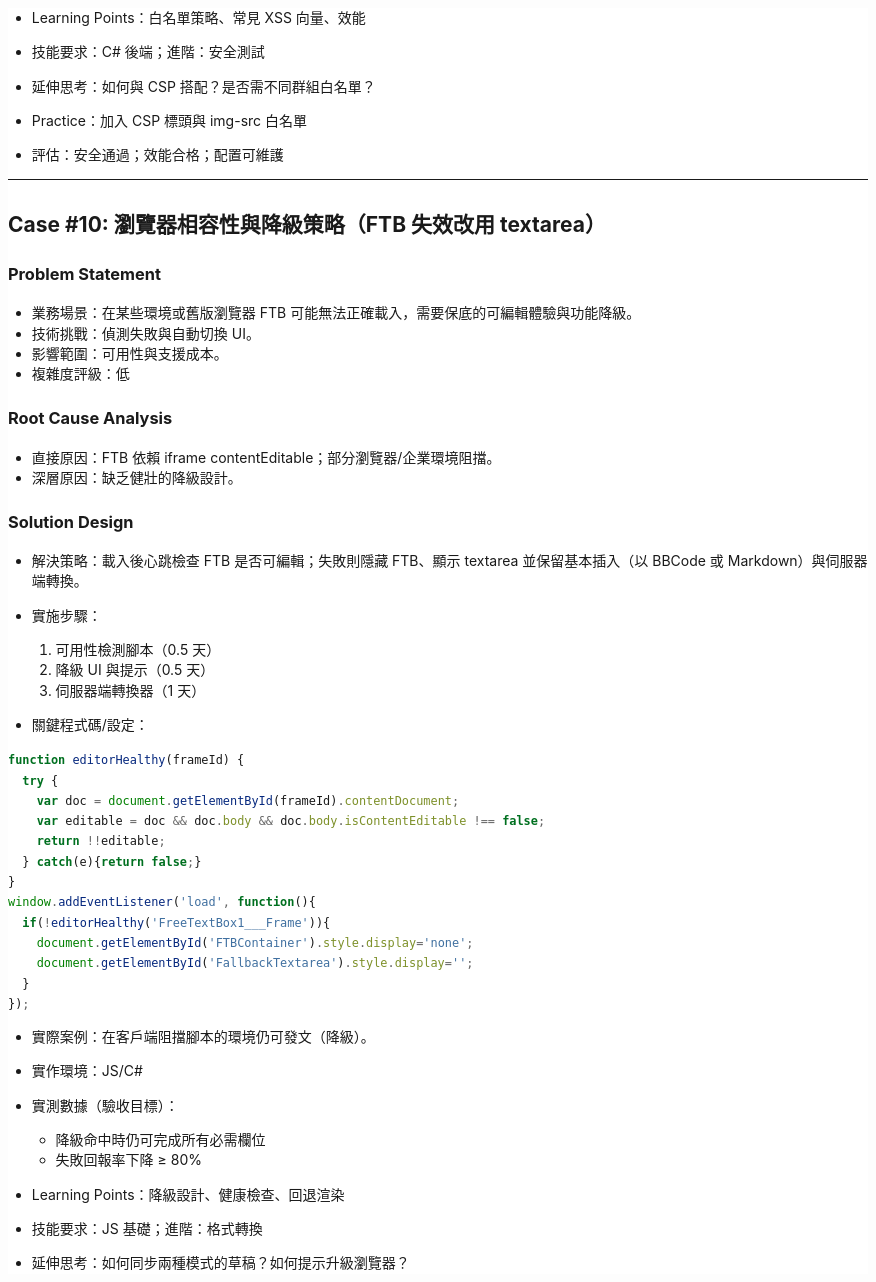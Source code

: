 - Learning Points：白名單策略、常見 XSS 向量、效能
- 技能要求：C# 後端；進階：安全測試
- 延伸思考：如何與 CSP 搭配？是否需不同群組白名單？

- Practice：加入 CSP 標頭與 img-src 白名單
- 評估：安全通過；效能合格；配置可維護

---

## Case #10: 瀏覽器相容性與降級策略（FTB 失效改用 textarea）

### Problem Statement
- 業務場景：在某些環境或舊版瀏覽器 FTB 可能無法正確載入，需要保底的可編輯體驗與功能降級。
- 技術挑戰：偵測失敗與自動切換 UI。
- 影響範圍：可用性與支援成本。
- 複雜度評級：低

### Root Cause Analysis
- 直接原因：FTB 依賴 iframe contentEditable；部分瀏覽器/企業環境阻擋。
- 深層原因：缺乏健壯的降級設計。

### Solution Design
- 解決策略：載入後心跳檢查 FTB 是否可編輯；失敗則隱藏 FTB、顯示 textarea 並保留基本插入（以 BBCode 或 Markdown）與伺服器端轉換。

- 實施步驟：
  1. 可用性檢測腳本（0.5 天）
  2. 降級 UI 與提示（0.5 天）
  3. 伺服器端轉換器（1 天）

- 關鍵程式碼/設定：
```javascript
function editorHealthy(frameId) {
  try {
    var doc = document.getElementById(frameId).contentDocument;
    var editable = doc && doc.body && doc.body.isContentEditable !== false;
    return !!editable;
  } catch(e){return false;}
}
window.addEventListener('load', function(){
  if(!editorHealthy('FreeTextBox1___Frame')){
    document.getElementById('FTBContainer').style.display='none';
    document.getElementById('FallbackTextarea').style.display='';
  }
});
```

- 實際案例：在客戶端阻擋腳本的環境仍可發文（降級）。
- 實作環境：JS/C#
- 實測數據（驗收目標）：
  - 降級命中時仍可完成所有必需欄位
  - 失敗回報率下降 ≥ 80%

- Learning Points：降級設計、健康檢查、回退渲染
- 技能要求：JS 基礎；進階：格式轉換
- 延伸思考：如何同步兩種模式的草稿？如何提示升級瀏覽器？
